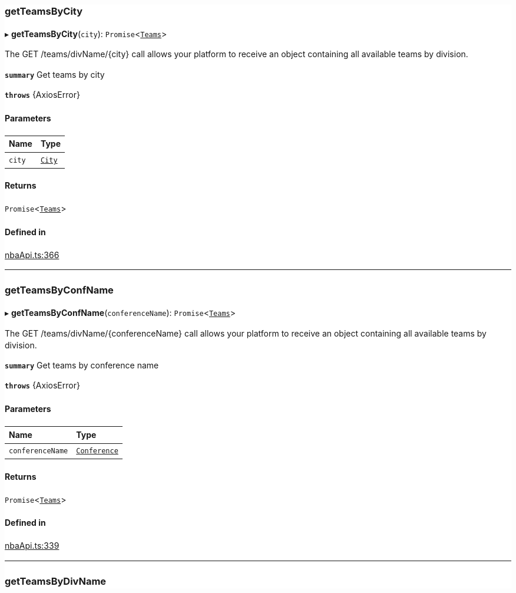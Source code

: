 ### getTeamsByCity

▸ **getTeamsByCity**(`city`): `Promise`<[`Teams`](interfaces/Teams.md)\>

The GET /teams/divName/{city} call allows your platform to receive an object containing all available teams by division.

**`summary`** Get teams by city

**`throws`** {AxiosError}

#### Parameters

| Name | Type |
| :------ | :------ |
| `city` | [`City`](enums/City.md) |

#### Returns

`Promise`<[`Teams`](interfaces/Teams.md)\>

#### Defined in

[nbaApi.ts:366](https://github.com/Croisade/nba-api/blob/d0280ab/src/nbaApi.ts#L366)

___

### getTeamsByConfName

▸ **getTeamsByConfName**(`conferenceName`): `Promise`<[`Teams`](interfaces/Teams.md)\>

The GET /teams/divName/{conferenceName} call allows your platform to receive an object containing all available teams by division.

**`summary`** Get teams by conference name

**`throws`** {AxiosError}

#### Parameters

| Name | Type |
| :------ | :------ |
| `conferenceName` | [`Conference`](enums/Conference.md) |

#### Returns

`Promise`<[`Teams`](interfaces/Teams.md)\>

#### Defined in

[nbaApi.ts:339](https://github.com/Croisade/nba-api/blob/d0280ab/src/nbaApi.ts#L339)

___

### getTeamsByDivName
